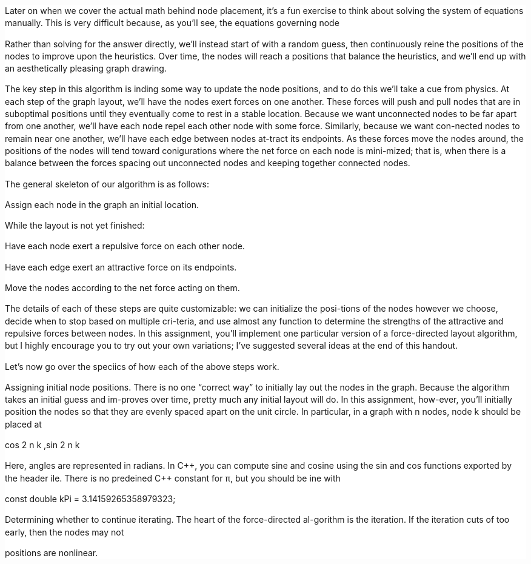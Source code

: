 Later on when we cover the actual math behind node placement, it’s a fun exercise to think about solving the system of equations manually. This is very difficult because, as you’ll see, the equations governing node


Rather than solving for the answer directly, we’ll instead start of with a random guess, then continuously reine the positions of the nodes to improve upon the heuristics. Over time, the nodes will reach a positions that balance the heuristics, and we’ll end up with an aesthetically pleasing graph drawing.

The key step in this algorithm is inding some way to update the node positions, and to do this we’ll take a cue from physics. At each step of the graph layout, we’ll have the nodes exert forces on one another. These forces will push and pull nodes that are in suboptimal positions until they eventually come to rest in a stable location. Because we want unconnected nodes to be far apart from one another, we’ll have each node repel each other node with some force. Similarly, because we want con-nected nodes to remain near one another, we’ll have each edge between nodes at-tract its endpoints. As these forces move the nodes around, the positions of the nodes will tend toward conigurations where the net force on each node is mini-mized; that is, when there is a balance between the forces spacing out unconnected nodes and keeping together connected nodes.

The general skeleton of our algorithm is as follows:

Assign each node in the graph an initial location.

While the layout is not yet finished:

Have each node exert a repulsive force on each other node.

Have each edge exert an attractive force on its endpoints.

Move the nodes according to the net force acting on them.

The details of each of these steps are quite customizable: we can initialize the posi-tions of the nodes however we choose, decide when to stop based on multiple cri-teria, and use almost any function to determine the strengths of the attractive and repulsive forces between nodes. In this assignment, you’ll implement one particular version of a force-directed layout algorithm, but I highly encourage you to try out your own variations; I’ve suggested several ideas at the end of this handout.

Let’s now go over the speciics of how each of the above steps work.

Assigning initial node positions. There is no one “correct way” to initially lay out the nodes in the graph. Because the algorithm takes an initial guess and im-proves over time, pretty much any initial layout will do. In this assignment, how-ever, you’ll initially position the nodes so that they are evenly spaced apart on the unit circle. In particular, in a graph with n nodes, node k should be placed at

cos 2 n k ,sin 2 n k

Here, angles are represented in radians. In C++, you can compute sine and cosine using the sin and cos functions exported by the <cmath> header ile. There is no predeined C++ constant for π, but you should be ine with

const double kPi = 3.14159265358979323;

Determining whether to continue iterating. The heart of the force-directed al-gorithm is the iteration. If the iteration cuts of too early, then the nodes may not

positions are nonlinear.
